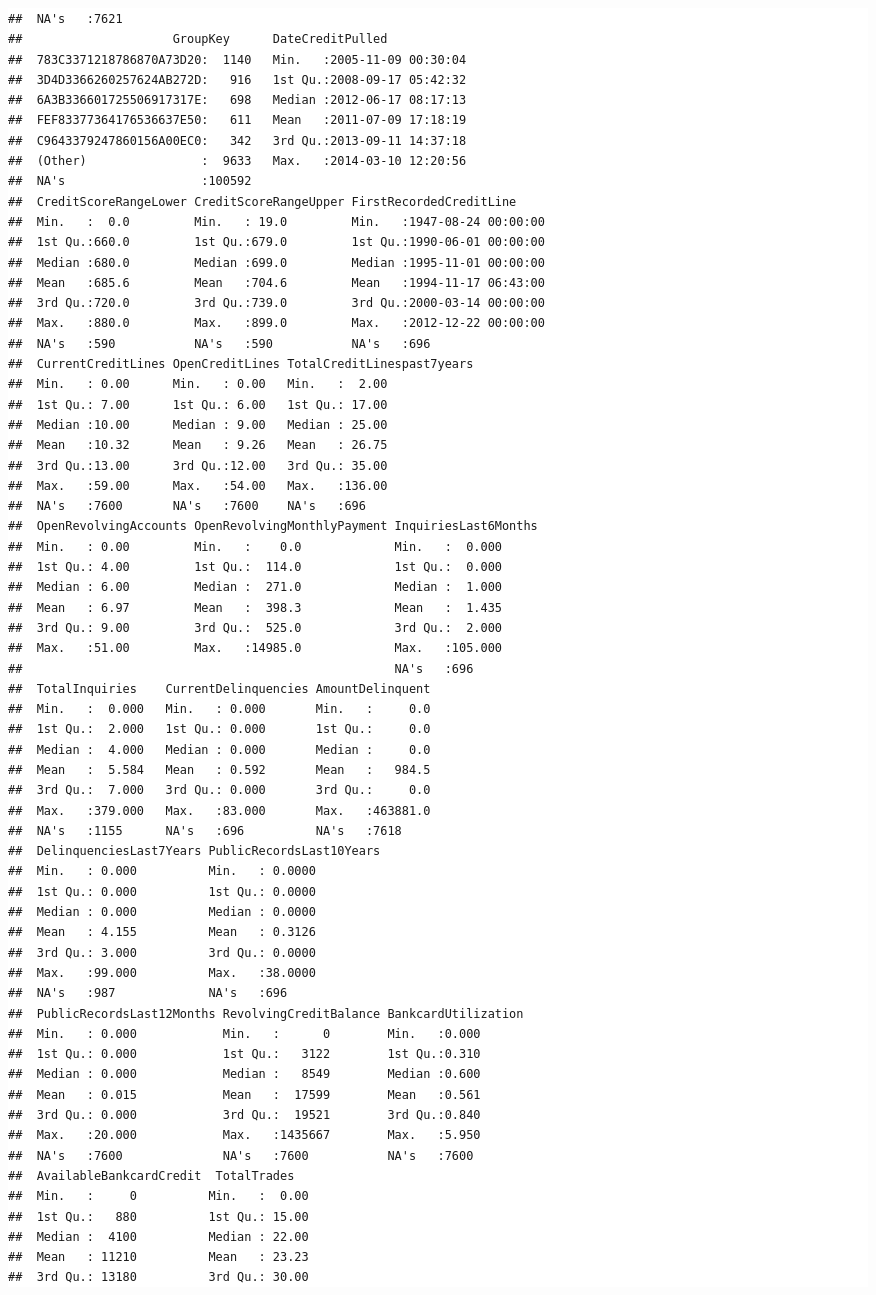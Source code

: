 ```
##  NA's   :7621                                                 
##                     GroupKey      DateCreditPulled             
##  783C3371218786870A73D20:  1140   Min.   :2005-11-09 00:30:04  
##  3D4D3366260257624AB272D:   916   1st Qu.:2008-09-17 05:42:32  
##  6A3B336601725506917317E:   698   Median :2012-06-17 08:17:13  
##  FEF83377364176536637E50:   611   Mean   :2011-07-09 17:18:19  
##  C9643379247860156A00EC0:   342   3rd Qu.:2013-09-11 14:37:18  
##  (Other)                :  9633   Max.   :2014-03-10 12:20:56  
##  NA's                   :100592                                
##  CreditScoreRangeLower CreditScoreRangeUpper FirstRecordedCreditLine      
##  Min.   :  0.0         Min.   : 19.0         Min.   :1947-08-24 00:00:00  
##  1st Qu.:660.0         1st Qu.:679.0         1st Qu.:1990-06-01 00:00:00  
##  Median :680.0         Median :699.0         Median :1995-11-01 00:00:00  
##  Mean   :685.6         Mean   :704.6         Mean   :1994-11-17 06:43:00  
##  3rd Qu.:720.0         3rd Qu.:739.0         3rd Qu.:2000-03-14 00:00:00  
##  Max.   :880.0         Max.   :899.0         Max.   :2012-12-22 00:00:00  
##  NA's   :590           NA's   :590           NA's   :696                  
##  CurrentCreditLines OpenCreditLines TotalCreditLinespast7years
##  Min.   : 0.00      Min.   : 0.00   Min.   :  2.00            
##  1st Qu.: 7.00      1st Qu.: 6.00   1st Qu.: 17.00            
##  Median :10.00      Median : 9.00   Median : 25.00            
##  Mean   :10.32      Mean   : 9.26   Mean   : 26.75            
##  3rd Qu.:13.00      3rd Qu.:12.00   3rd Qu.: 35.00            
##  Max.   :59.00      Max.   :54.00   Max.   :136.00            
##  NA's   :7600       NA's   :7600    NA's   :696               
##  OpenRevolvingAccounts OpenRevolvingMonthlyPayment InquiriesLast6Months
##  Min.   : 0.00         Min.   :    0.0             Min.   :  0.000     
##  1st Qu.: 4.00         1st Qu.:  114.0             1st Qu.:  0.000     
##  Median : 6.00         Median :  271.0             Median :  1.000     
##  Mean   : 6.97         Mean   :  398.3             Mean   :  1.435     
##  3rd Qu.: 9.00         3rd Qu.:  525.0             3rd Qu.:  2.000     
##  Max.   :51.00         Max.   :14985.0             Max.   :105.000     
##                                                    NA's   :696         
##  TotalInquiries    CurrentDelinquencies AmountDelinquent  
##  Min.   :  0.000   Min.   : 0.000       Min.   :     0.0  
##  1st Qu.:  2.000   1st Qu.: 0.000       1st Qu.:     0.0  
##  Median :  4.000   Median : 0.000       Median :     0.0  
##  Mean   :  5.584   Mean   : 0.592       Mean   :   984.5  
##  3rd Qu.:  7.000   3rd Qu.: 0.000       3rd Qu.:     0.0  
##  Max.   :379.000   Max.   :83.000       Max.   :463881.0  
##  NA's   :1155      NA's   :696          NA's   :7618      
##  DelinquenciesLast7Years PublicRecordsLast10Years
##  Min.   : 0.000          Min.   : 0.0000         
##  1st Qu.: 0.000          1st Qu.: 0.0000         
##  Median : 0.000          Median : 0.0000         
##  Mean   : 4.155          Mean   : 0.3126         
##  3rd Qu.: 3.000          3rd Qu.: 0.0000         
##  Max.   :99.000          Max.   :38.0000         
##  NA's   :987             NA's   :696             
##  PublicRecordsLast12Months RevolvingCreditBalance BankcardUtilization
##  Min.   : 0.000            Min.   :      0        Min.   :0.000      
##  1st Qu.: 0.000            1st Qu.:   3122        1st Qu.:0.310      
##  Median : 0.000            Median :   8549        Median :0.600      
##  Mean   : 0.015            Mean   :  17599        Mean   :0.561      
##  3rd Qu.: 0.000            3rd Qu.:  19521        3rd Qu.:0.840      
##  Max.   :20.000            Max.   :1435667        Max.   :5.950      
##  NA's   :7600              NA's   :7600           NA's   :7600       
##  AvailableBankcardCredit  TotalTrades    
##  Min.   :     0          Min.   :  0.00  
##  1st Qu.:   880          1st Qu.: 15.00  
##  Median :  4100          Median : 22.00  
##  Mean   : 11210          Mean   : 23.23  
##  3rd Qu.: 13180          3rd Qu.: 30.00  
```